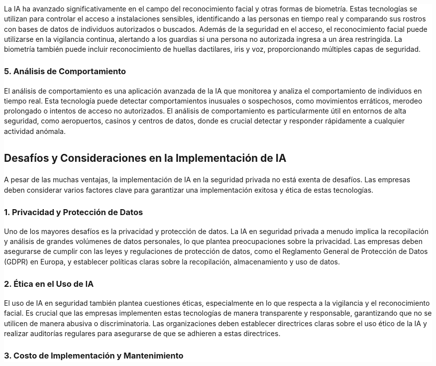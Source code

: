 

<p>La IA ha avanzado significativamente en el campo del reconocimiento facial y otras formas de biometría. Estas tecnologías se utilizan para controlar el acceso a instalaciones sensibles, identificando a las personas en tiempo real y comparando sus rostros con bases de datos de individuos autorizados o buscados. Además de la seguridad en el acceso, el reconocimiento facial puede utilizarse en la vigilancia continua, alertando a los guardias si una persona no autorizada ingresa a un área restringida. La biometría también puede incluir reconocimiento de huellas dactilares, iris y voz, proporcionando múltiples capas de seguridad.</p>



<h3 class="wp-block-heading" id="h-5-analisis-de-comportamiento">5. Análisis de Comportamiento</h3>



<p>El análisis de comportamiento es una aplicación avanzada de la IA que monitorea y analiza el comportamiento de individuos en tiempo real. Esta tecnología puede detectar comportamientos inusuales o sospechosos, como movimientos erráticos, merodeo prolongado o intentos de acceso no autorizados. El análisis de comportamiento es particularmente útil en entornos de alta seguridad, como aeropuertos, casinos y centros de datos, donde es crucial detectar y responder rápidamente a cualquier actividad anómala.</p>



<h2 class="wp-block-heading" id="h-desafios-y-consideraciones-en-la-implementacion-de-ia">Desafíos y Consideraciones en la Implementación de IA</h2>



<p>A pesar de las muchas ventajas, la implementación de IA en la seguridad privada no está exenta de desafíos. Las empresas deben considerar varios factores clave para garantizar una implementación exitosa y ética de estas tecnologías.</p>



<h3 class="wp-block-heading" id="h-1-privacidad-y-proteccion-de-datos">1. Privacidad y Protección de Datos</h3>



<p>Uno de los mayores desafíos es la privacidad y protección de datos. La IA en seguridad privada a menudo implica la recopilación y análisis de grandes volúmenes de datos personales, lo que plantea preocupaciones sobre la privacidad. Las empresas deben asegurarse de cumplir con las leyes y regulaciones de protección de datos, como el Reglamento General de Protección de Datos (GDPR) en Europa, y establecer políticas claras sobre la recopilación, almacenamiento y uso de datos.</p>



<h3 class="wp-block-heading" id="h-2-etica-en-el-uso-de-ia">2. Ética en el Uso de IA</h3>



<p>El uso de IA en seguridad también plantea cuestiones éticas, especialmente en lo que respecta a la vigilancia y el reconocimiento facial. Es crucial que las empresas implementen estas tecnologías de manera transparente y responsable, garantizando que no se utilicen de manera abusiva o discriminatoria. Las organizaciones deben establecer directrices claras sobre el uso ético de la IA y realizar auditorías regulares para asegurarse de que se adhieren a estas directrices.</p>



<h3 class="wp-block-heading" id="h-3-costo-de-implementacion-y-mantenimiento">3. Costo de Implementación y Mantenimiento</h3>

